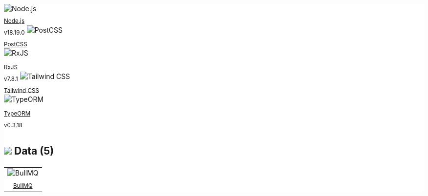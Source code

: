 <td align='center'>
  <img width='36' height='36' src='https://img.stackshare.io/service/1011/n1JRsFeB_400x400.png' alt='Node.js'>
  <br>
  <sub><a href="http://nodejs.org/">Node.js</a></sub>
  <br>
  <sub>v18.19.0</sub>
</td>

<td align='center'>
  <img width='36' height='36' src='https://img.stackshare.io/service/3339/rlFcjEdI.png' alt='PostCSS'>
  <br>
  <sub><a href="https://github.com/postcss/postcss">PostCSS</a></sub>
  <br>
  <sub></sub>
</td>

<td align='center'>
  <img width='36' height='36' src='https://img.stackshare.io/service/1796/984368.png' alt='RxJS'>
  <br>
  <sub><a href="http://reactivex.io/rxjs/">RxJS</a></sub>
  <br>
  <sub>v7.8.1</sub>
</td>

<td align='center'>
  <img width='36' height='36' src='https://img.stackshare.io/service/8158/default_660b7c41c3ba489cb581eec89c04655404258c19.png' alt='Tailwind CSS'>
  <br>
  <sub><a href="https://tailwindcss.com">Tailwind CSS</a></sub>
  <br>
  <sub></sub>
</td>

</tr>
<tr>
  <td align='center'>
  <img width='36' height='36' src='https://img.stackshare.io/service/7419/20165699.png' alt='TypeORM'>
  <br>
  <sub><a href="https://typeorm.io/">TypeORM</a></sub>
  <br>
  <sub>v0.3.18</sub>
</td>

</tr>
</table>

## <img src='https://img.stackshare.io/databases.svg'/> Data (5)
<table><tr>
  <td align='center'>
  <img width='36' height='36' src='https://img.stackshare.io/service/25280/default_d1dbf45c67d448a8a16413d63d3c21cdca003fb8.png' alt='BullMQ'>
  <br>
  <sub><a href="https://github.com/taskforcesh/bullmq">BullMQ</a></sub>
  <br>
  <sub></sub>
</td>

